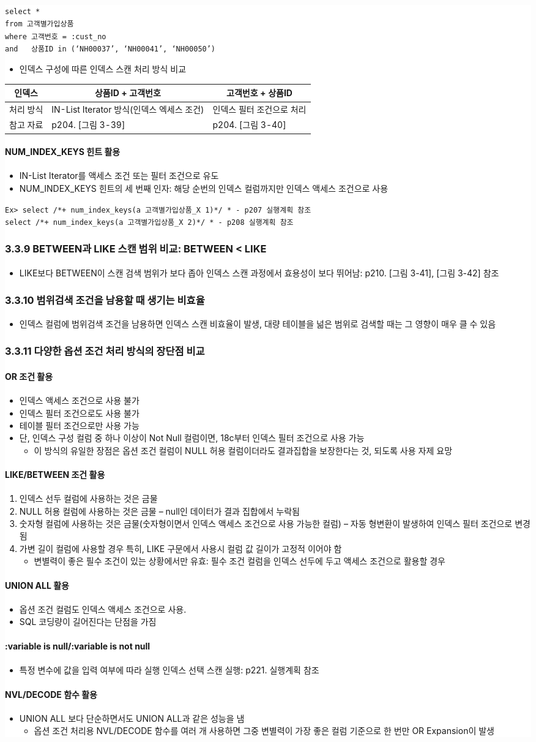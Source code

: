 ```
select *
from 고객별가입상품
where 고객번호 = :cust_no
and   상품ID in (‘NH00037’, ‘NH00041’, ‘NH00050’) 
```

- 인덱스 구성에 따른 인덱스 스캔 처리 방식 비교

|인덱스|상품ID + 고객번호|고객번호 + 상품ID|
|--|--|--|
|처리 방식|IN-List Iterator 방식(인덱스 엑세스 조건)|인덱스 필터 조건으로 처리|
|참고 자료|p204. [그림 3-39]|p204. [그림 3-40]|

#### NUM_INDEX_KEYS 힌트 활용
- IN-List Iterator를 액세스 조건 또는 필터 조건으로 유도
- NUM_INDEX_KEYS 힌트의 세 번째 인자: 해당 순번의 인덱스 컬럼까지만 인덱스 액세스 조건으로 사용
```
Ex> select /*+ num_index_keys(a 고객별가입상품_X 1)*/ * - p207 실행계획 참조
select /*+ num_index_keys(a 고객별가입상품_X 2)*/ * - p208 실행계획 참조

```

### 3.3.9 BETWEEN과 LIKE 스캔 범위 비교: BETWEEN < LIKE
- LIKE보다 BETWEEN이 스캔 검색 범위가 보다 좁아 인덱스 스캔 과정에서 효용성이 보다 뛰어남: p210. [그림 3-41], [그림 3-42] 참조

### 3.3.10 범위검색 조건을 남용할 때 생기는 비효율
- 인덱스 컬럼에 범위검색 조건을 남용하면 인덱스 스캔 비효율이 발생, 대량 테이블을 넒은 범위로 검색할 때는 그 영향이 매우 클 수 있음

### 3.3.11 다양한 옵션 조건 처리 방식의 장단점 비교
#### OR 조건 활용
- 인덱스 액세스 조건으로 사용 불가
- 인덱스 필터 조건으로도 사용 불가
- 테이블 필터 조건으로만 사용 가능
- 단, 인덱스 구성 컬럼 중 하나 이상이 Not Null 컬럼이면, 18c부터 인덱스 필터 조건으로 사용 가능
  - 이 방식의 유일한 장점은 옵션 조건 컬럼이 NULL 허용 컬럼이더라도 결과집합을 보장한다는 것, 되도록 사용 자제 요망

#### LIKE/BETWEEN 조건 활용
1. 인덱스 선두 컬럼에 사용하는 것은 금물
2. NULL 허용 컬럼에 사용하는 것은 금물 – null인 데이터가 결과 집합에서 누락됨 
3. 숫자형 컬럼에 사용하는 것은 금물(숫자형이면서 인덱스 액세스 조건으로 사용 가능한 컬럼) – 자동 형변환이 발생하여 인덱스 필터 조건으로 변경됨
4. 가변 길이 컬럼에 사용할 경우 특히, LIKE 구문에서 사용시 컬럼 값 길이가 고정적 이어야 함
   - 변별력이 좋은 필수 조건이 있는 상황에서만 유효: 필수 조건 컬럼을 인덱스 선두에 두고 액세스 조건으로 활용할 경우

#### UNION ALL 활용
- 옵션 조건 컬럼도 인덱스 액세스 조건으로 사용.
- SQL 코딩량이 길어진다는 단점을 가짐
#### :variable is null/:variable is not null 
- 특정 변수에 값을 입력 여부에 따라 실행 인덱스 선택 스캔 실행: p221. 실행계획 참조

#### NVL/DECODE 함수 활용
- UNION ALL 보다 단순하면서도 UNION ALL과 같은 성능을 냄
  - 옵션 조건 처리용 NVL/DECODE 함수를 여러 개 사용하면 그중 변별력이 가장 좋은 컬럼 기준으로 한 번만 OR Expansion이 발생
